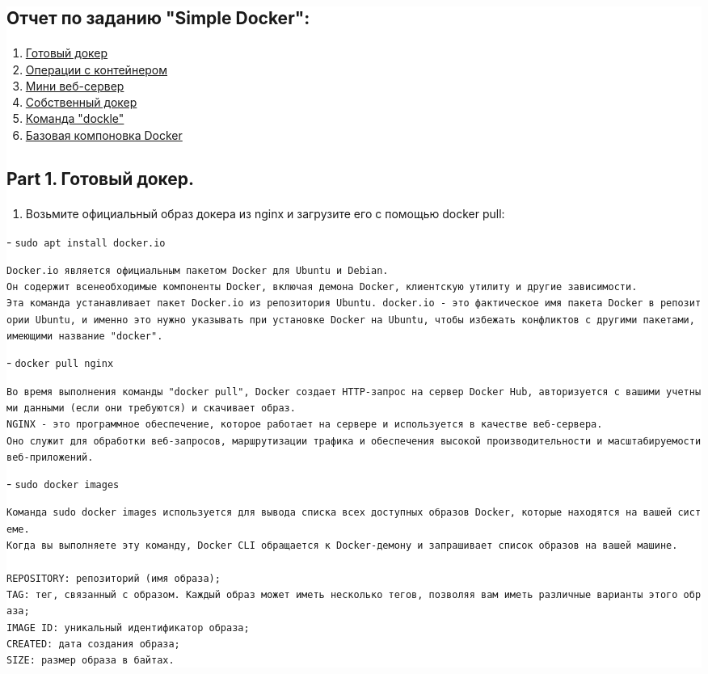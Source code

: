 ## Отчет по заданию "Simple Docker":

1) [Готовый докер](#part-1-готовый-докер)
2) [Операции с контейнером](#part-2-операции-с-контейнером)
3) [Мини веб-сервер](#part-3-мини-веб-сервер)
4) [Собственный докер](#part-4-собственный-докер)
5) [Команда "dockle"](#part-5-докль)
6) [Базовая компоновка Docker](#part-6-базовая-компоновка-docker)

## Part 1. Готовый докер.

1. Возьмите официальный образ докера из nginx и загрузите его с помощью docker pull:

\-
`sudo apt install docker.io`

    Docker.io является официальным пакетом Docker для Ubuntu и Debian. 
    Он содержит всенеобходимые компоненты Docker, включая демона Docker, клиентскую утилиту и другие зависимости. 
    Эта команда устанавливает пакет Docker.io из репозитория Ubuntu. docker.io - это фактическое имя пакета Docker в репозитории Ubuntu, и именно это нужно указывать при установке Docker на Ubuntu, чтобы избежать конфликтов с другими пакетами, имеющими название "docker".
    
\-
`docker pull nginx`

    Во время выполнения команды "docker pull", Docker создает HTTP-запрос на сервер Docker Hub, авторизуется с вашими учетными данными (если они требуются) и скачивает образ. 
    NGINX - это программное обеспечение, которое работает на сервере и используется в качестве веб-сервера. 
    Оно служит для обработки веб-запросов, маршрутизации трафика и обеспечения высокой производительности и масштабируемости веб-приложений.
    
\-
`sudo docker images`

    Команда sudo docker images используется для вывода списка всех доступных образов Docker, которые находятся на вашей системе. 
    Когда вы выполняете эту команду, Docker CLI обращается к Docker-демону и запрашивает список образов на вашей машине.
    
    REPOSITORY: репозиторий (имя образа);
    TAG: тег, связанный с образом. Каждый образ может иметь несколько тегов, позволяя вам иметь различные варианты этого образа;
    IMAGE ID: уникальный идентификатор образа;
    CREATED: дата создания образа;
    SIZE: размер образа в байтах.
